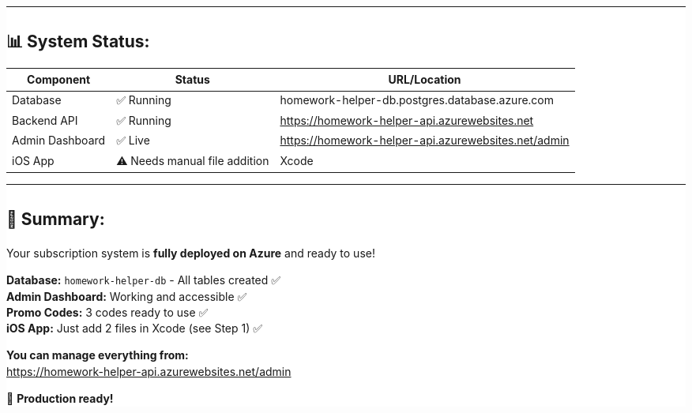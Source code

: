 
---

## 📊 **System Status:**

| Component | Status | URL/Location |
|-----------|--------|--------------|
| Database | ✅ Running | homework-helper-db.postgres.database.azure.com |
| Backend API | ✅ Running | https://homework-helper-api.azurewebsites.net |
| Admin Dashboard | ✅ Live | https://homework-helper-api.azurewebsites.net/admin |
| iOS App | ⚠️ Needs manual file addition | Xcode |

---

## 🎯 **Summary:**

Your subscription system is **fully deployed on Azure** and ready to use!

**Database:** `homework-helper-db` - All tables created ✅  
**Admin Dashboard:** Working and accessible ✅  
**Promo Codes:** 3 codes ready to use ✅  
**iOS App:** Just add 2 files in Xcode (see Step 1) ✅  

**You can manage everything from:**  
https://homework-helper-api.azurewebsites.net/admin

🚀 **Production ready!**


